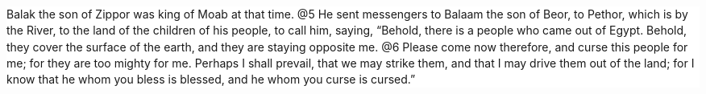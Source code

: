 Balak the son of Zippor was king of Moab at that time. 
@5 He sent messengers to Balaam the son of Beor, to Pethor, which is by the River, to the land of the children of his people, to call him, saying, “Behold, there is a people who came out of Egypt. Behold, they cover the surface of the earth, and they are staying opposite me. 
@6 Please come now therefore, and curse this people for me; for they are too mighty for me. Perhaps I shall prevail, that we may strike them, and that I may drive them out of the land; for I know that he whom you bless is blessed, and he whom you curse is cursed.”
